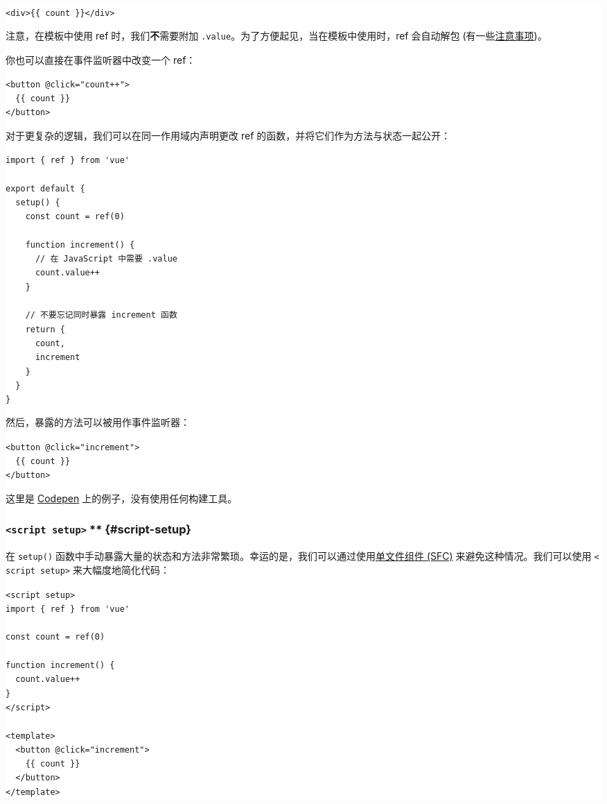 ```vue-html
<div>{{ count }}</div>
```

注意，在模板中使用 ref 时，我们**不**需要附加 `.value`。为了方便起见，当在模板中使用时，ref 会自动解包 (有一些[注意事项](#caveat-when-unwrapping-in-templates))。

你也可以直接在事件监听器中改变一个 ref：

```vue-html{1}
<button @click="count++">
  {{ count }}
</button>
```

对于更复杂的逻辑，我们可以在同一作用域内声明更改 ref 的函数，并将它们作为方法与状态一起公开：

```js{7-10,15}
import { ref } from 'vue'

export default {
  setup() {
    const count = ref(0)

    function increment() {
      // 在 JavaScript 中需要 .value
      count.value++
    }

    // 不要忘记同时暴露 increment 函数
    return {
      count,
      increment
    }
  }
}
```

然后，暴露的方法可以被用作事件监听器：

```vue-html{1}
<button @click="increment">
  {{ count }}
</button>
```

这里是 [Codepen](https://codepen.io/vuejs-examples/pen/WNYbaqo) 上的例子，没有使用任何构建工具。

### `<script setup>` \*\* {#script-setup}

在 `setup()` 函数中手动暴露大量的状态和方法非常繁琐。幸运的是，我们可以通过使用[单文件组件 (SFC)](/guide/scaling-up/sfc) 来避免这种情况。我们可以使用 `<script setup>` 来大幅度地简化代码：

```vue{1}
<script setup>
import { ref } from 'vue'

const count = ref(0)

function increment() {
  count.value++
}
</script>

<template>
  <button @click="increment">
    {{ count }}
  </button>
</template>
```